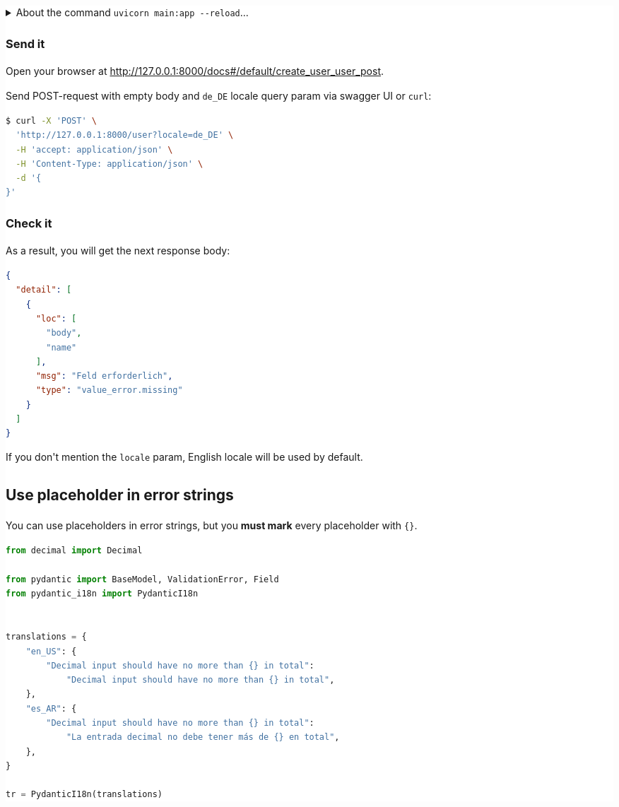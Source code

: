 </div>

<details markdown="1"><summary>About the command <code>uvicorn main:app --reload</code>...</summary></details>

### Send it

Open your browser at <a href="http://127.0.0.1:8000/docs#/default/create_user_user_post" class="external-link" target="_blank">http://127.0.0.1:8000/docs#/default/create_user_user_post</a>.

Send POST-request with empty body and `de_DE` locale query param via swagger UI
 or `curl`:

```bash
$ curl -X 'POST' \
  'http://127.0.0.1:8000/user?locale=de_DE' \
  -H 'accept: application/json' \
  -H 'Content-Type: application/json' \
  -d '{
}'
```

### Check it

As a result, you will get the next response body:

```json hl_lines="8"
{
  "detail": [
    {
      "loc": [
        "body",
        "name"
      ],
      "msg": "Feld erforderlich",
      "type": "value_error.missing"
    }
  ]
}
```

If you don't mention the `locale` param, English locale will be used by
default.

## Use placeholder in error strings

You can use placeholders in error strings, but you **must mark** every placeholder with `{}`.

```Python
from decimal import Decimal

from pydantic import BaseModel, ValidationError, Field
from pydantic_i18n import PydanticI18n


translations = {
    "en_US": {
        "Decimal input should have no more than {} in total":
            "Decimal input should have no more than {} in total",
    },
    "es_AR": {
        "Decimal input should have no more than {} in total":
            "La entrada decimal no debe tener más de {} en total",
    },
}

tr = PydanticI18n(translations)
```